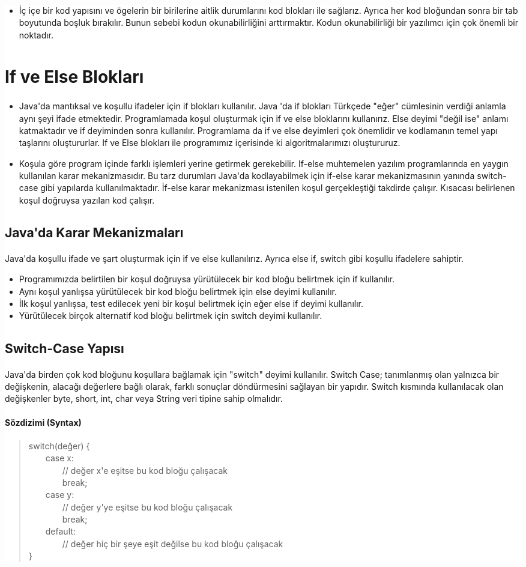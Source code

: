 - İç içe bir kod yapısını ve ögelerin bir birilerine aitlik durumlarını kod blokları ile sağlarız. Ayrıca her kod
  bloğundan sonra bir tab boyutunda boşluk bırakılır. Bunun sebebi kodun okunabilirliğini arttırmaktır. Kodun
  okunabilirliği bir yazılımcı için çok önemli bir noktadır.

# If ve Else Blokları

- Java'da mantıksal ve koşullu ifadeler için if blokları kullanılır. Java 'da if blokları Türkçede "eğer" cümlesinin
  verdiği anlamla aynı şeyi ifade etmektedir. Programlamada koşul oluşturmak için if ve else bloklarını kullanırız. Else
  deyimi "değil ise" anlamı katmaktadır ve if deyiminden sonra kullanılır. Programlama da if ve else deyimleri çok
  önemlidir ve kodlamanın temel yapı taşlarını oluştururlar. If ve Else blokları ile programımız içerisinde ki
  algoritmalarımızı oluştururuz.


- Koşula göre program içinde farklı işlemleri yerine getirmek gerekebilir. If-else muhtemelen yazılım programlarında en
  yaygın kullanılan karar mekanizmasıdır. Bu tarz durumları Java'da kodlayabilmek için if-else karar mekanizmasının
  yanında switch-case gibi yapılarda kullanılmaktadır. İf-else karar mekanizması istenilen koşul gerçekleştiği takdirde
  çalışır. Kısacası belirlenen koşul doğruysa yazılan kod çalışır.

## Java'da Karar Mekanizmaları

Java'da koşullu ifade ve şart oluşturmak için if ve else kullanılırız. Ayrıca else if, switch gibi koşullu ifadelere
sahiptir.

- Programımızda belirtilen bir koşul doğruysa yürütülecek bir kod bloğu belirtmek için if kullanılır.
- Aynı koşul yanlışsa yürütülecek bir kod bloğu belirtmek için else deyimi kullanılır.
- İlk koşul yanlışsa, test edilecek yeni bir koşul belirtmek için eğer else if deyimi kullanılır.
- Yürütülecek birçok alternatif kod bloğu belirtmek için switch deyimi kullanılır.

## Switch-Case Yapısı

Java'da birden çok kod bloğunu koşullara bağlamak için "switch" deyimi kullanılır. Switch Case; tanımlanmış olan
yalnızca bir değişkenin, alacağı değerlere bağlı olarak, farklı sonuçlar döndürmesini sağlayan bir yapıdır. Switch
kısmında kullanılacak olan değişkenler byte, short, int, char veya String veri tipine sahip olmalıdır.

#### Sözdizimi (Syntax)

> switch(değer) {
> <br>&emsp;&emsp;case x:
> <br>&emsp;&emsp;&emsp;&emsp;// değer x'e eşitse bu kod bloğu çalışacak
> <br>&emsp;&emsp;&emsp;&emsp;break;
> <br>&emsp;&emsp;case y:
> <br>&emsp;&emsp;&emsp;&emsp;// değer y'ye eşitse bu kod bloğu çalışacak
> <br>&emsp;&emsp;&emsp;&emsp;break;
> <br>&emsp;&emsp;default:
> <br>&emsp;&emsp;&emsp;&emsp;// değer hiç bir şeye eşit değilse bu kod bloğu çalışacak
> <br>}
